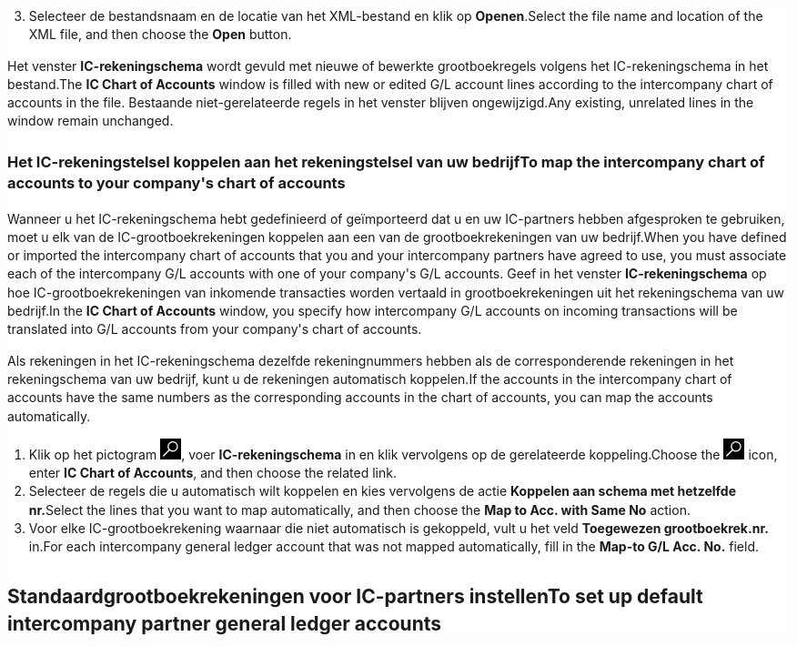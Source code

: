3. <span data-ttu-id="d8638-148">Selecteer de bestandsnaam en de locatie van het XML-bestand en klik op **Openen**.</span><span class="sxs-lookup"><span data-stu-id="d8638-148">Select the file name and location of the XML file, and then choose the **Open** button.</span></span>  

<span data-ttu-id="d8638-149">Het venster **IC-rekeningschema** wordt gevuld met nieuwe of bewerkte grootboekregels volgens het IC-rekeningschema in het bestand.</span><span class="sxs-lookup"><span data-stu-id="d8638-149">The **IC Chart of Accounts** window is filled with new or edited G/L account lines according to the intercompany chart of accounts in the file.</span></span> <span data-ttu-id="d8638-150">Bestaande niet-gerelateerde regels in het venster blijven ongewijzigd.</span><span class="sxs-lookup"><span data-stu-id="d8638-150">Any existing, unrelated lines in the window remain unchanged.</span></span>

### <a name="to-map-the-intercompany-chart-of-accounts-to-your-companys-chart-of-accounts"></a><span data-ttu-id="d8638-151">Het IC-rekeningstelsel koppelen aan het rekeningstelsel van uw bedrijf</span><span class="sxs-lookup"><span data-stu-id="d8638-151">To map the intercompany chart of accounts to your company's chart of accounts</span></span>  
<span data-ttu-id="d8638-152">Wanneer u het IC-rekeningschema hebt gedefinieerd of geïmporteerd dat u en uw IC-partners hebben afgesproken te gebruiken, moet u elk van de IC-grootboekrekeningen koppelen aan een van de grootboekrekeningen van uw bedrijf.</span><span class="sxs-lookup"><span data-stu-id="d8638-152">When you have defined or imported the intercompany chart of accounts that you and your intercompany partners have agreed to use, you must associate each of the intercompany G/L accounts with one of your company's G/L accounts.</span></span> <span data-ttu-id="d8638-153">Geef in het venster **IC-rekeningschema** op hoe IC-grootboekrekeningen van inkomende transacties worden vertaald in grootboekrekeningen uit het rekeningschema van uw bedrijf.</span><span class="sxs-lookup"><span data-stu-id="d8638-153">In the **IC Chart of Accounts** window, you specify how intercompany G/L accounts on incoming transactions will be translated into G/L accounts from your company's chart of accounts.</span></span>

<span data-ttu-id="d8638-154">Als rekeningen in het IC-rekeningschema dezelfde rekeningnummers hebben als de corresponderende rekeningen in het rekeningschema van uw bedrijf, kunt u de rekeningen automatisch koppelen.</span><span class="sxs-lookup"><span data-stu-id="d8638-154">If the accounts in the intercompany chart of accounts have the same numbers as the corresponding accounts in the chart of accounts, you can map the accounts automatically.</span></span>

1. <span data-ttu-id="d8638-155">Klik op het pictogram ![Zoeken naar pagina of rapport](media/ui-search/search_small.png "pictogram Zoeken naar pagina of rapport"), voer **IC-rekeningschema** in en klik vervolgens op de gerelateerde koppeling.</span><span class="sxs-lookup"><span data-stu-id="d8638-155">Choose the ![Search for Page or Report](media/ui-search/search_small.png "Search for Page or Report icon") icon, enter **IC Chart of Accounts**, and then choose the related link.</span></span>  
2. <span data-ttu-id="d8638-156">Selecteer de regels die u automatisch wilt koppelen en kies vervolgens de actie **Koppelen aan schema met hetzelfde nr.**</span><span class="sxs-lookup"><span data-stu-id="d8638-156">Select the lines that you want to map automatically, and then choose the **Map to Acc. with Same No** action.</span></span>  
3. <span data-ttu-id="d8638-157">Voor elke IC-grootboekrekening waarnaar die niet automatisch is gekoppeld, vult u het veld **Toegewezen grootboekrek.nr.** in.</span><span class="sxs-lookup"><span data-stu-id="d8638-157">For each intercompany general ledger account that was not mapped automatically, fill in the **Map-to G/L Acc. No.** field.</span></span>  

## <a name="to-set-up-default-intercompany-partner-general-ledger-accounts"></a><span data-ttu-id="d8638-158">Standaardgrootboekrekeningen voor IC-partners instellen</span><span class="sxs-lookup"><span data-stu-id="d8638-158">To set up default intercompany partner general ledger accounts</span></span>  